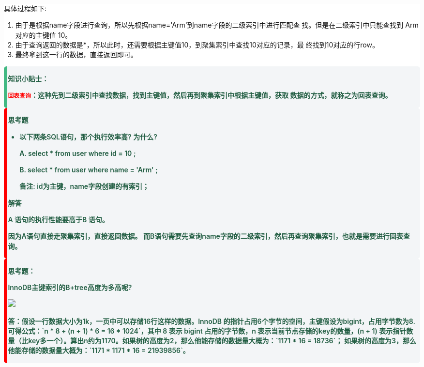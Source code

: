 具体过程如下:

1. 由于是根据name字段进行查询，所以先根据name='Arm'到name字段的二级索引中进行匹配查 找。但是在二级索引中只能查找到 Arm 对应的主键值 10。
2. 由于查询返回的数据是*，所以此时，还需要根据主键值10，到聚集索引中查找10对应的记录，最 终找到10对应的行row。
3. 最终拿到这一行的数据，直接返回即可。



<div style="border-radius: .4rem;
            padding: .1rem .1rem;
            border-left-width: .5rem;
            border-left-style: solid;
            background-color: #f3f5f7;
            border-color: #42b983;
            color: #215d42;
            font-weight: 600;">
    <p class="custom-block-title">知识小贴士：</p>
    <p><code style="color: red">回表查询</code>：这种先到二级索引中查找数据，找到主键值，然后再到聚集索引中根据主键值，获取 数据的方式，就称之为回表查询。</p>
</div>



<div style="border-radius: .4rem;
            padding: .1rem .1rem;
            border-left-width: .5rem;
            border-left-style: solid;
            background-color: #f3f5f7;
            border-color: red;
            color: #215d42;
            font-weight: 600;">
    <p>
        思考题
    </p>
    <ul><li><p>以下两条SQL语句，那个执行效率高? 为什么?</p> <p>A. select * from user where id = 10 ;</p> <p>B. select * from user where name = 'Arm' ;</p> <p>备注: id为主键，name字段创建的有索引；</p></li></ul>
    <p>解答</p>
    <p>A 语句的执行性能要高于B 语句。</p>
    <p>因为A语句直接走聚集索引，直接返回数据。 而B语句需要先查询name字段的二级索引，然后再查询聚集索引，也就是需要进行回表查询。</p>
</div>



<div style="border-radius: .4rem;
            padding: .1rem .1rem;
            border-left-width: .5rem;
            border-left-style: solid;
            background-color: #f3f5f7;
            border-color: red;
            color: #215d42;
            font-weight: 600;">
    <p class="custom-block-title">思考题：</p>
    <p>InnoDB主键索引的B+tree高度为多高呢?</p>
    <image src="image/Snipaste_2022-11-25_20-02-44.png"></image>
    <p>
        答：假设一行数据大小为1k，一页中可以存储16行这样的数据。InnoDB 的指针占用6个字节的空间，主键假设为bigint，占用字节数为8. 可得公式：`n * 8 + (n + 1) * 6 = 16 * 1024`，其中 8 表示 bigint 占用的字节数，n 表示当前节点存储的key的数量，(n + 1) 表示指针数量（比key多一个）。算出n约为1170。如果树的高度为2，那么他能存储的数据量大概为：`1171 * 16 = 18736`； 如果树的高度为3，那么他能存储的数据量大概为：`1171 * 1171 * 16 = 21939856`。
    </p>
</div>
